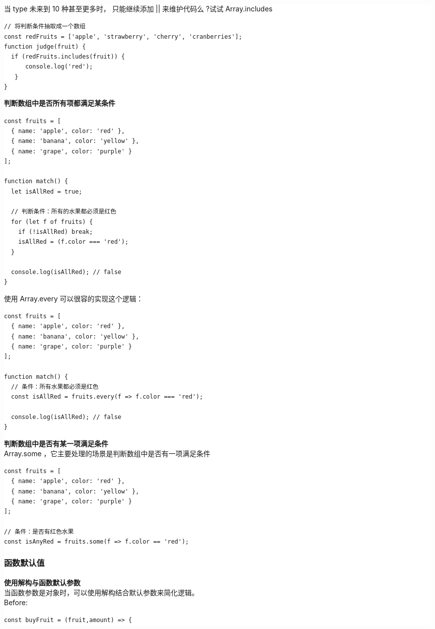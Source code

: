 ``` 
```
当 type 未来到 10 种甚至更多时， 只能继续添加 || 来维护代码么 ?试试 Array.includes 
``` 
// 将判断条件抽取成一个数组
const redFruits = ['apple', 'strawberry', 'cherry', 'cranberries'];
function judge(fruit) {
  if (redFruits.includes(fruit)) {
      console.log('red');
   }
}
```
**判断数组中是否所有项都满足某条件**  
``` 
const fruits = [
  { name: 'apple', color: 'red' },
  { name: 'banana', color: 'yellow' },
  { name: 'grape', color: 'purple' }
];

function match() {
  let isAllRed = true;

  // 判断条件：所有的水果都必须是红色
  for (let f of fruits) {
    if (!isAllRed) break;
    isAllRed = (f.color === 'red');
  }

  console.log(isAllRed); // false
}
```
使用 Array.every 可以很容的实现这个逻辑：
``` 
const fruits = [
  { name: 'apple', color: 'red' },
  { name: 'banana', color: 'yellow' },
  { name: 'grape', color: 'purple' }
];

function match() {
  // 条件：所有水果都必须是红色
  const isAllRed = fruits.every(f => f.color === 'red');

  console.log(isAllRed); // false
}
```
**判断数组中是否有某一项满足条件**  
Array.some ，它主要处理的场景是判断数组中是否有一项满足条件
``` 
const fruits = [
  { name: 'apple', color: 'red' },
  { name: 'banana', color: 'yellow' },
  { name: 'grape', color: 'purple' }
];

// 条件：是否有红色水果 
const isAnyRed = fruits.some(f => f.color == 'red');
```
### 函数默认值
**使用解构与函数默认参数**  
当函数参数是对象时，可以使用解构结合默认参数来简化逻辑。  
Before:
``` 
const buyFruit = (fruit,amount) => {
```